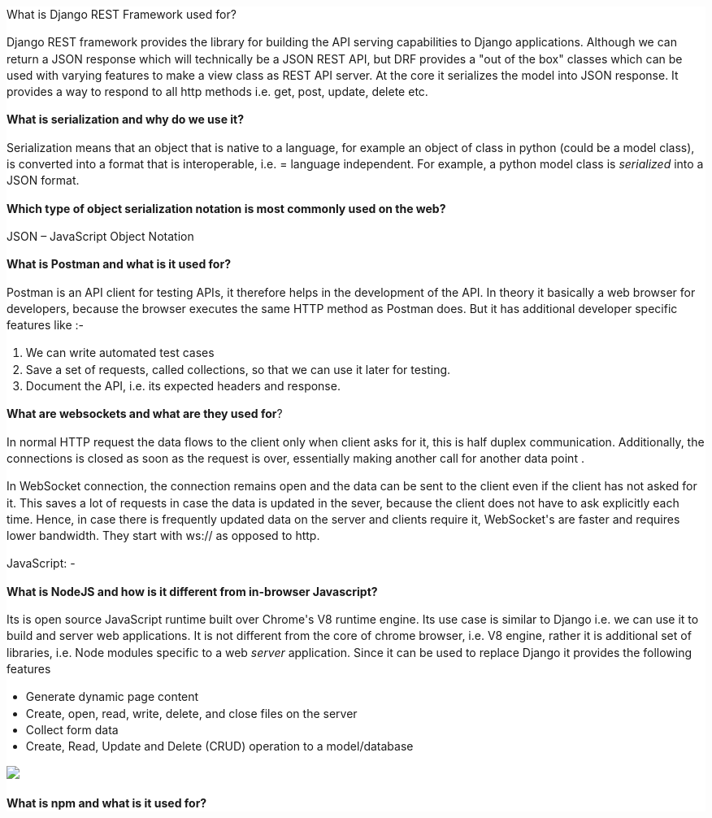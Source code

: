 What is Django REST Framework used for?

Django REST framework provides the library for building the API serving capabilities to Django applications. Although we can return a JSON response which will technically be a JSON REST API, but DRF provides a &quot;out of the box&quot; classes which can be used with varying features to make a view class as REST API server. At the core it serializes the model into JSON response. It provides a way to respond to all http methods i.e. get, post, update, delete etc.

**What is serialization and why do we use it?**

Serialization means that an object that is native to a language, for example an object of class in python (could be a model class), is converted into a format that is interoperable, i.e. = language independent. For example, a python model class is _serialized_ into a JSON format.

**Which type of object serialization notation is most commonly used on the web?**

JSON – JavaScript Object Notation

**What is Postman and what is it used for?**

Postman is an API client for testing APIs, it therefore helps in the development of the API. In theory it basically a web browser for developers, because the browser executes the same HTTP method as Postman does. But it has additional developer specific features like :-

1. We can write automated test cases
2. Save a set of requests, called collections, so that we can use it later for testing.
3. Document the API, i.e. its expected headers and response.

**What are websockets and what are they used for**?

In normal HTTP request the data flows to the client only when client asks for it, this is half duplex communication. Additionally, the connections is closed as soon as the request is over, essentially making another call for another data point .

In WebSocket connection, the connection remains open and the data can be sent to the client even if the client has not asked for it. This saves a lot of requests in case the data is updated in the sever, because the client does not have to ask explicitly each time. Hence, in case there is frequently updated data on the server and clients require it, WebSocket&#39;s are faster and requires lower bandwidth. They start with ws:// as opposed to http.

JavaScript: -

**What is NodeJS and how is it different from in-browser Javascript?**

Its is open source JavaScript runtime built over Chrome&#39;s V8 runtime engine. Its use case is similar to Django i.e. we can use it to build and server web applications. It is not different from the core of chrome browser, i.e. V8 engine, rather it is additional set of libraries, i.e. Node modules specific to a web _server_ application. Since it can be used to replace Django it provides the following features

- Generate dynamic page content
- Create, open, read, write, delete, and close files on the server
- Collect form data
- Create, Read, Update and Delete (CRUD) operation to a model/database

![](RackMultipart20200706-4-1esbxc3_html_c420919b53039da7.png)

**What is npm and what is it used for?**
